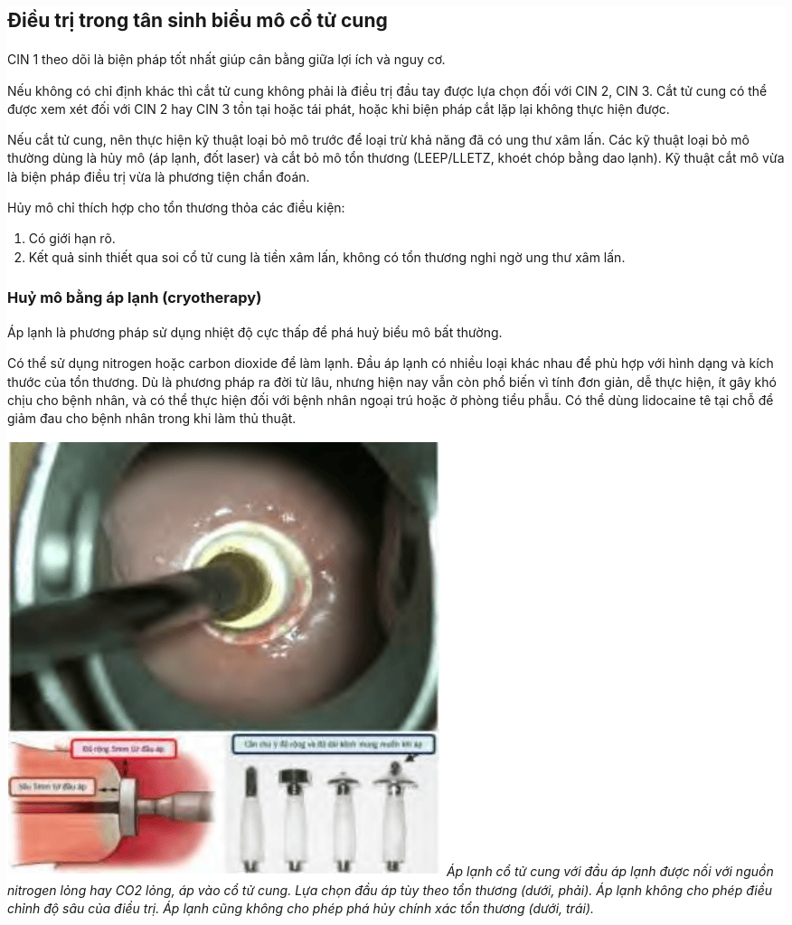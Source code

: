 ## Điều trị trong tân sinh biểu mô cổ tử cung

CIN 1 theo dõi là biện pháp tốt nhất giúp cân bằng giữa lợi ích và nguy cơ.

Nếu không có chỉ định khác thì cắt tử cung không phải là điều trị đầu tay được lựa chọn đối với CIN 2, CIN 3. Cắt tử cung có thể được xem xét đối với CIN 2 hay CIN 3 tồn tại hoặc tái phát, hoặc khi biện pháp cắt lặp lại không thực hiện được.

Nếu cắt tử cung, nên thực hiện kỹ thuật loại bỏ mô trước để loại trừ khả năng đã có ung thư xâm lấn. Các kỹ thuật loại bỏ mô thường dùng là hủy mô (áp lạnh, đốt laser) và cắt bỏ mô tổn thương (LEEP/LLETZ, khoét chóp bằng dao lạnh). Kỹ thuật cắt mô vừa là biện pháp điều trị vừa là phương tiện chẩn đoán.

Hủy mô chỉ thích hợp cho tổn thương thỏa các điều kiện:

1. Có giới hạn rõ.
2. Kết quả sinh thiết qua soi cổ tử cung là tiền xâm lấn, không có tổn thương nghi ngờ ung thư xâm lấn.

### Huỷ mô bằng áp lạnh (cryotherapy)

Áp lạnh là phương pháp sử dụng nhiệt độ cực thấp để phá huỷ biểu mô bất thường.

Có thể sử dụng nitrogen hoặc carbon dioxide để làm lạnh. Đầu áp lạnh có nhiều loại khác nhau để phù hợp với hình dạng và kích thước của tổn thương. Dù là phương pháp ra đời từ lâu, nhưng hiện nay vẫn còn phổ biến vì tính đơn giản, dễ thực hiện, ít gây khó chịu cho bệnh nhân, và có thể thực hiện đối với bệnh nhân ngoại trú hoặc ở phòng tiểu phẫu. Có thể dùng lidocaine tê tại chỗ để giảm đau cho bệnh nhân trong khi làm thủ thuật.

![Áp lạnh cổ tử cung](../../../../assets/phu-khoa/tan-sinh-bieu-mo-co-tu-cung/ap-lanh-co-tu-cung.png)
_Áp lạnh cổ tử cung với đầu áp lạnh được nối với nguồn nitrogen lỏng hay CO2 lỏng, áp vào cổ tử cung. Lựa chọn đầu áp tùy theo tổn thương (dưới, phải). Áp lạnh không cho phép điều chỉnh độ sâu của điều trị. Áp lạnh cũng không cho phép phá hủy chính xác tổn thương (dưới, trái)._
